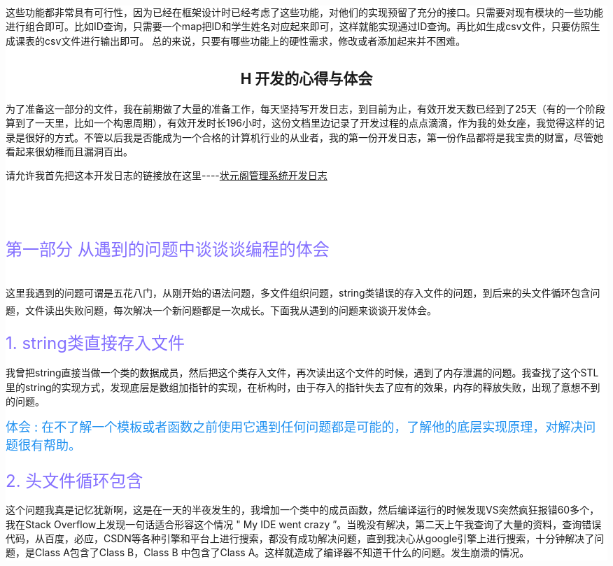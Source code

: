这些功能都非常具有可行性，因为已经在框架设计时已经考虑了这些功能，对他们的实现预留了充分的接口。只需要对现有模块的一些功能进行组合即可。比如ID查询，只需要一个map把ID和学生姓名对应起来即可，这样就能实现通过ID查询。再比如生成csv文件，只要仿照生成课表的csv文件进行输出即可。
总的来说，只要有哪些功能上的硬性需求，修改或者添加起来并不困难。

</font>


<div STYLE="page-break-after: always;"></div>

<center>

## H 开发的心得与体会

</center>


为了准备这一部分的文件，我在前期做了大量的准备工作，每天坚持写开发日志，到目前为止，有效开发天数已经到了25天（有的一个阶段算到了一天里，比如一个构思周期），有效开发时长196小时，这份文档里边记录了开发过程的点点滴滴，作为我的处女座，我觉得这样的记录是很好的方式。不管以后我是否能成为一个合格的计算机行业的从业者，我的第一份开发日志，第一份作品都将是我宝贵的财富，尽管她看起来很幼稚而且漏洞百出。


请允许我首先把这本开发日志的链接放在这里----[状元阁管理系统开发日志](https://github.com/Flaoting/vscode/blob/master/cpp/文档/开发记录.md)

<br>
</br>


<font color=8470FF size=5>

第一部分 从遇到的问题中谈谈谈编程的体会

</font>
这里我遇到的问题可谓是五花八门，从刚开始的语法问题，多文件组织问题，string类错误的存入文件的问题，到后来的头文件循环包含问题，文件读出失败问题，每次解决一个新问题都是一次成长。下面我从遇到的问题来谈谈开发体会。

<br>
</br>

<font color=8470FF size=5>
1. string类直接存入文件
</font>

我曾把string直接当做一个类的数据成员，然后把这个类存入文件，再次读出这个文件的时候，遇到了内存泄漏的问题。我查找了这个STL里的string的实现方式，发现底层是数组加指针的实现，在析构时，由于存入的指针失去了应有的效果，内存的释放失败，出现了意想不到的问题。

<font color=1E990FF size =4 >
体会 : 在不了解一个模板或者函数之前使用它遇到任何问题都是可能的，了解他的底层实现原理，对解决问题很有帮助。
</font>

<br>
</br>



<font color=8470FF size=5>
2. 头文件循环包含
</font>

这个问题我真是记忆犹新啊，这是在一天的半夜发生的，我增加一个类中的成员函数，然后编译运行的时候发现VS突然疯狂报错60多个，我在Stack Overflow上发现一句话适合形容这个情况 " My IDE went crazy ”。当晚没有解决，第二天上午我查询了大量的资料，查询错误代码，从百度，必应，CSDN等各种引擎和平台上进行搜索，都没有成功解决问题，直到我决心从google引擎上进行搜索，十分钟解决了问题，是Class A包含了Class B，Class B 中包含了Class A。这样就造成了编译器不知道干什么的问题。发生崩溃的情况。

